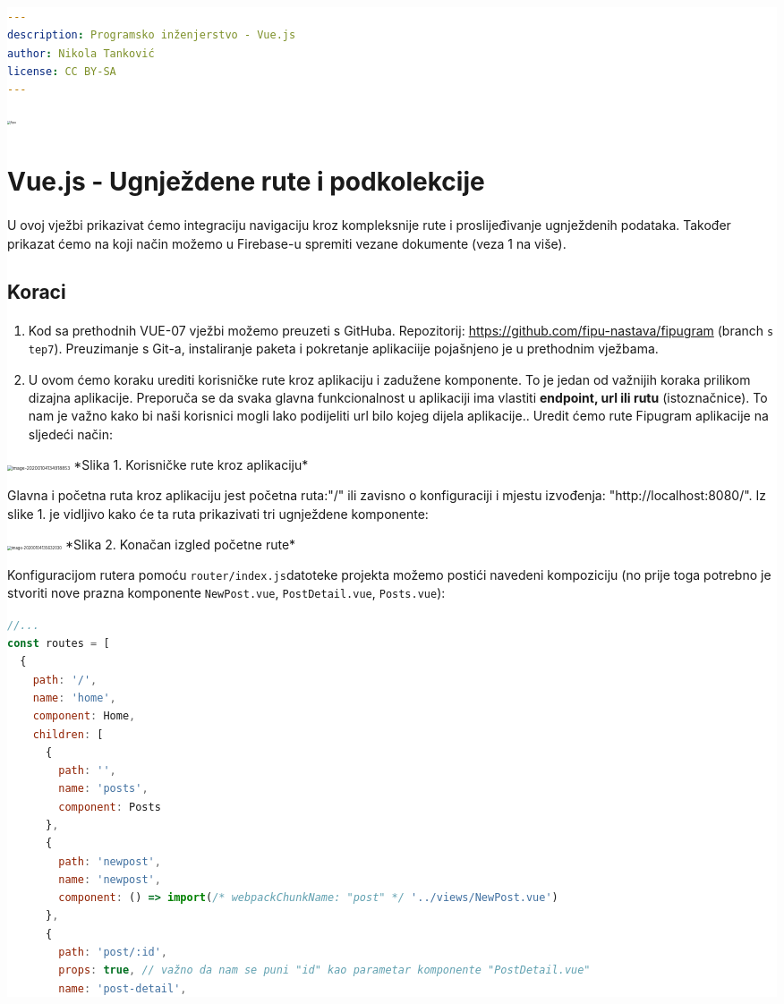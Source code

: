 ```yaml
---
description: Programsko inženjerstvo - Vue.js
author: Nikola Tanković
license: CC BY-SA
---
```


<img src="art/fipu.png" alt="fipu" style="zoom:24%;" />

# Vue.js - Ugnježdene rute i podkolekcije

U ovoj vježbi prikazivat ćemo integraciju navigaciju kroz kompleksnije rute i proslijeđivanje ugnježdenih podataka. Također prikazat ćemo na koji način možemo u Firebase-u spremiti vezane dokumente (veza 1 na više).

## Koraci

1. Kod sa prethodnih VUE-07 vježbi možemo preuzeti s GitHuba. Repozitorij: https://github.com/fipu-nastava/fipugram (branch `step7`). Preuzimanje s Git-a, instaliranje paketa i pokretanje aplikaciije pojašnjeno je u prethodnim vježbama.

1. U ovom ćemo koraku urediti korisničke rute kroz aplikaciju i zadužene komponente. To je jedan od važnijih koraka prilikom dizajna aplikacije. Preporuča se da svaka glavna funkcionalnost u aplikaciji ima vlastiti **endpoint, url ili rutu** (istoznačnice). To nam je važno kako bi naši korisnici mogli lako podijeliti url bilo kojeg dijela aplikacije.. Uredit ćemo rute Fipugram aplikacije na sljedeći način:
  
  <img src="art/image-20200104134918853.png" alt="image-20200104134918853" style="zoom:35%;" />
  *Slika 1. Korisničke rute kroz aplikaciju*
  
  Glavna i početna ruta kroz aplikaciju jest početna ruta:"/" ili zavisno o konfiguraciji i mjestu izvođenja: "http://localhost:8080/". Iz slike 1. je vidljivo kako će ta ruta prikazivati tri ugnježdene komponente:
  
  <img src="art/image-20200104135632030.png" alt="image-20200104135632030" style="zoom:30%;" />
  *Slika 2. Konačan izgled početne rute*
  
  Konfiguracijom rutera pomoću `router/index.js`datoteke projekta možemo postići navedeni kompoziciju (no prije toga potrebno je stvoriti nove prazna komponente `NewPost.vue`, `PostDetail.vue`, `Posts.vue`):
  
  ```javascript
  //...
  const routes = [
    {
      path: '/',
      name: 'home',
      component: Home,
      children: [
        {
          path: '',
          name: 'posts',
          component: Posts
        },
        {
          path: 'newpost',
          name: 'newpost',
          component: () => import(/* webpackChunkName: "post" */ '../views/NewPost.vue')
        },
        {
          path: 'post/:id',
          props: true, // važno da nam se puni "id" kao parametar komponente "PostDetail.vue"
          name: 'post-detail',
  ```
